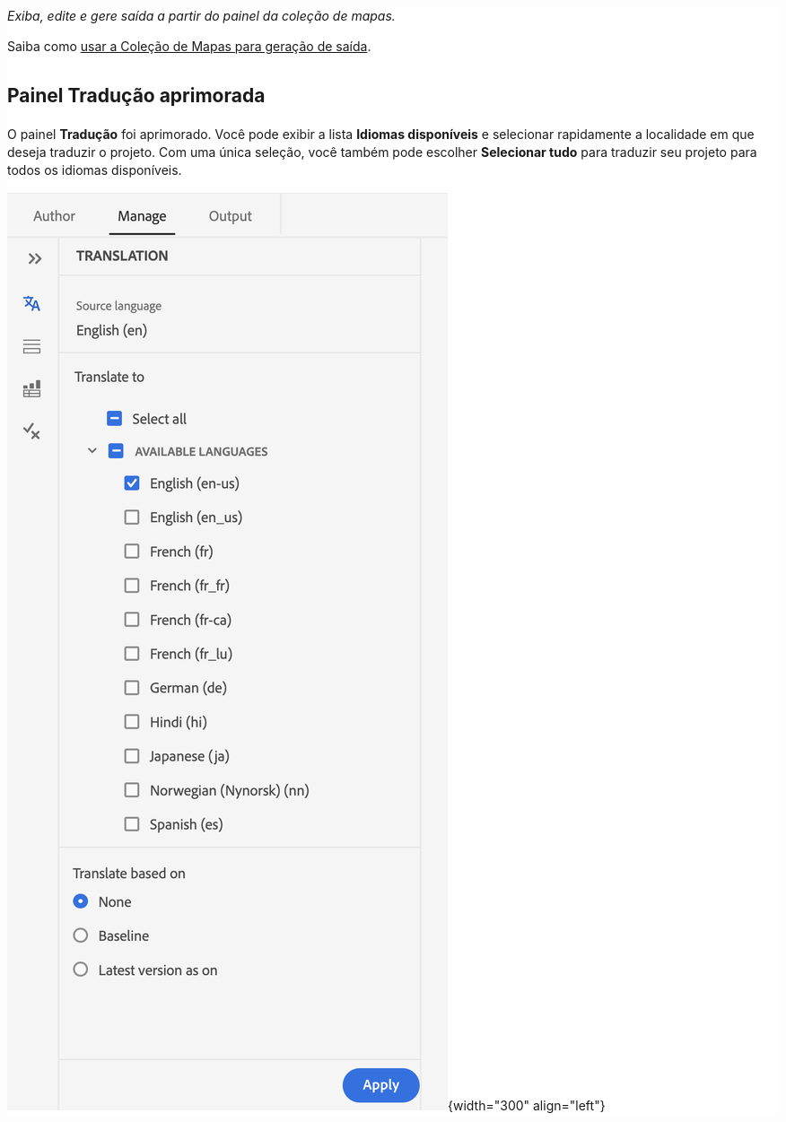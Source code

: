 
*Exiba, edite e gere saída a partir do painel da coleção de mapas.*

Saiba como [usar a Coleção de Mapas para geração de saída](../user-guide/generate-output-use-map-collection-output-generation.md).

## Painel Tradução aprimorada

O painel **Tradução** foi aprimorado.  Você pode exibir a lista **Idiomas disponíveis** e selecionar rapidamente a localidade em que deseja traduzir o projeto. Com uma única seleção, você também pode escolher **Selecionar tudo** para traduzir seu projeto para todos os idiomas disponíveis.

![painel de tradução](assets/translation-languages-4.4.png){width="300" align="left"}
